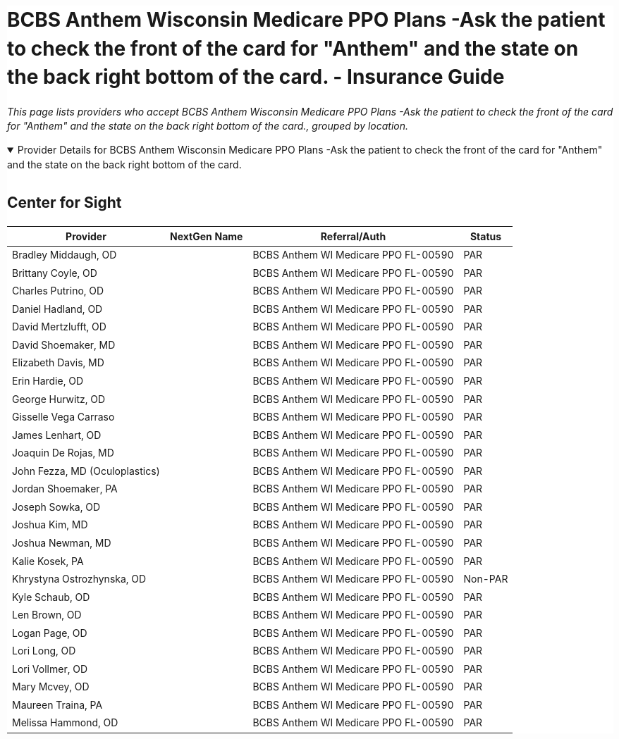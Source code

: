 # BCBS Anthem Wisconsin Medicare PPO Plans -Ask the patient to check the front of the card for "Anthem" and the state on the back right bottom of the card. - Insurance Guide

*This page lists providers who accept BCBS Anthem Wisconsin Medicare PPO Plans -Ask the patient to check the front of the card for "Anthem" and the state on the back right bottom of the card., grouped by location.*

<details open><summary>Provider Details for BCBS Anthem Wisconsin Medicare PPO Plans -Ask the patient to check the front of the card for "Anthem" and the state on the back right bottom of the card.</summary>

## Center for Sight

| Provider | NextGen Name | Referral/Auth | Status |
|----------|-------------|--------------|--------|
| Bradley Middaugh, OD |  | BCBS Anthem WI Medicare PPO FL-00590 | PAR |
| Brittany Coyle, OD |  | BCBS Anthem WI Medicare PPO FL-00590 | PAR |
| Charles Putrino, OD |  | BCBS Anthem WI Medicare PPO FL-00590 | PAR |
| Daniel Hadland, OD |  | BCBS Anthem WI Medicare PPO FL-00590 | PAR |
| David Mertzlufft, OD |  | BCBS Anthem WI Medicare PPO FL-00590 | PAR |
| David Shoemaker, MD |  | BCBS Anthem WI Medicare PPO FL-00590 | PAR |
| Elizabeth Davis, MD |  | BCBS Anthem WI Medicare PPO FL-00590 | PAR |
| Erin Hardie, OD |  | BCBS Anthem WI Medicare PPO FL-00590 | PAR |
| George Hurwitz, OD |  | BCBS Anthem WI Medicare PPO FL-00590 | PAR |
| Gisselle Vega Carraso |  | BCBS Anthem WI Medicare PPO FL-00590 | PAR |
| James Lenhart, OD |  | BCBS Anthem WI Medicare PPO FL-00590 | PAR |
| Joaquin De Rojas, MD |  | BCBS Anthem WI Medicare PPO FL-00590 | PAR |
| John Fezza, MD (Oculoplastics) |  | BCBS Anthem WI Medicare PPO FL-00590 | PAR |
| Jordan Shoemaker, PA |  | BCBS Anthem WI Medicare PPO FL-00590 | PAR |
| Joseph Sowka, OD |  | BCBS Anthem WI Medicare PPO FL-00590 | PAR |
| Joshua Kim, MD |  | BCBS Anthem WI Medicare PPO FL-00590 | PAR |
| Joshua Newman, MD |  | BCBS Anthem WI Medicare PPO FL-00590 | PAR |
| Kalie Kosek, PA |  | BCBS Anthem WI Medicare PPO FL-00590 | PAR |
| Khrystyna Ostrozhynska, OD |  | BCBS Anthem WI Medicare PPO FL-00590 | Non-PAR |
| Kyle Schaub, OD |  | BCBS Anthem WI Medicare PPO FL-00590 | PAR |
| Len Brown, OD |  | BCBS Anthem WI Medicare PPO FL-00590 | PAR |
| Logan Page, OD |  | BCBS Anthem WI Medicare PPO FL-00590 | PAR |
| Lori Long, OD |  | BCBS Anthem WI Medicare PPO FL-00590 | PAR |
| Lori Vollmer, OD |  | BCBS Anthem WI Medicare PPO FL-00590 | PAR |
| Mary Mcvey, OD |  | BCBS Anthem WI Medicare PPO FL-00590 | PAR |
| Maureen Traina, PA |  | BCBS Anthem WI Medicare PPO FL-00590 | PAR |
| Melissa Hammond, OD |  | BCBS Anthem WI Medicare PPO FL-00590 | PAR |